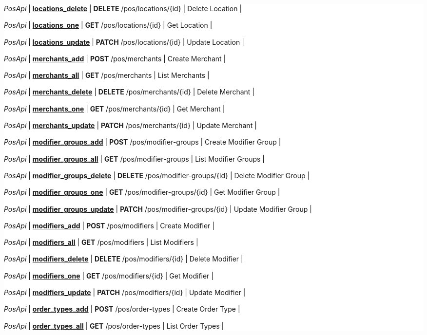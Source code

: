 _PosApi_ | [**locations_delete**](docs/apis/PosApi.md#locations_delete) | **DELETE** /pos/locations/{id} | Delete Location |

_PosApi_ | [**locations_one**](docs/apis/PosApi.md#locations_one) | **GET** /pos/locations/{id} | Get Location |

_PosApi_ | [**locations_update**](docs/apis/PosApi.md#locations_update) | **PATCH** /pos/locations/{id} | Update Location |

_PosApi_ | [**merchants_add**](docs/apis/PosApi.md#merchants_add) | **POST** /pos/merchants | Create Merchant |

_PosApi_ | [**merchants_all**](docs/apis/PosApi.md#merchants_all) | **GET** /pos/merchants | List Merchants |

_PosApi_ | [**merchants_delete**](docs/apis/PosApi.md#merchants_delete) | **DELETE** /pos/merchants/{id} | Delete Merchant |

_PosApi_ | [**merchants_one**](docs/apis/PosApi.md#merchants_one) | **GET** /pos/merchants/{id} | Get Merchant |

_PosApi_ | [**merchants_update**](docs/apis/PosApi.md#merchants_update) | **PATCH** /pos/merchants/{id} | Update Merchant |

_PosApi_ | [**modifier_groups_add**](docs/apis/PosApi.md#modifier_groups_add) | **POST** /pos/modifier-groups | Create Modifier Group |

_PosApi_ | [**modifier_groups_all**](docs/apis/PosApi.md#modifier_groups_all) | **GET** /pos/modifier-groups | List Modifier Groups |

_PosApi_ | [**modifier_groups_delete**](docs/apis/PosApi.md#modifier_groups_delete) | **DELETE** /pos/modifier-groups/{id} | Delete Modifier Group |

_PosApi_ | [**modifier_groups_one**](docs/apis/PosApi.md#modifier_groups_one) | **GET** /pos/modifier-groups/{id} | Get Modifier Group |

_PosApi_ | [**modifier_groups_update**](docs/apis/PosApi.md#modifier_groups_update) | **PATCH** /pos/modifier-groups/{id} | Update Modifier Group |

_PosApi_ | [**modifiers_add**](docs/apis/PosApi.md#modifiers_add) | **POST** /pos/modifiers | Create Modifier |

_PosApi_ | [**modifiers_all**](docs/apis/PosApi.md#modifiers_all) | **GET** /pos/modifiers | List Modifiers |

_PosApi_ | [**modifiers_delete**](docs/apis/PosApi.md#modifiers_delete) | **DELETE** /pos/modifiers/{id} | Delete Modifier |

_PosApi_ | [**modifiers_one**](docs/apis/PosApi.md#modifiers_one) | **GET** /pos/modifiers/{id} | Get Modifier |

_PosApi_ | [**modifiers_update**](docs/apis/PosApi.md#modifiers_update) | **PATCH** /pos/modifiers/{id} | Update Modifier |

_PosApi_ | [**order_types_add**](docs/apis/PosApi.md#order_types_add) | **POST** /pos/order-types | Create Order Type |

_PosApi_ | [**order_types_all**](docs/apis/PosApi.md#order_types_all) | **GET** /pos/order-types | List Order Types |
